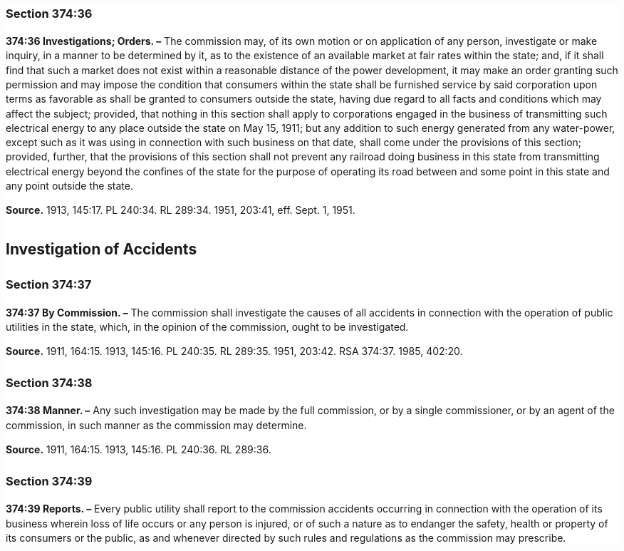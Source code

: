 ### Section 374:36

 **374:36 Investigations; Orders. –** The commission may, of its own
motion or on application of any person, investigate or make inquiry, in
a manner to be determined by it, as to the existence of an available
market at fair rates within the state; and, if it shall find that such a
market does not exist within a reasonable distance of the power
development, it may make an order granting such permission and may
impose the condition that consumers within the state shall be furnished
service by said corporation upon terms as favorable as shall be granted
to consumers outside the state, having due regard to all facts and
conditions which may affect the subject; provided, that nothing in this
section shall apply to corporations engaged in the business of
transmitting such electrical energy to any place outside the state on
May 15, 1911; but any addition to such energy generated from any
water-power, except such as it was using in connection with such
business on that date, shall come under the provisions of this section;
provided, further, that the provisions of this section shall not prevent
any railroad doing business in this state from transmitting electrical
energy beyond the confines of the state for the purpose of operating its
road between and some point in this state and any point outside the
state.

**Source.** 1913, 145:17. PL 240:34. RL 289:34. 1951, 203:41, eff. Sept.
1, 1951.

Investigation of Accidents
--------------------------

### Section 374:37

 **374:37 By Commission. –** The commission shall investigate the
causes of all accidents in connection with the operation of public
utilities in the state, which, in the opinion of the commission, ought
to be investigated.

**Source.** 1911, 164:15. 1913, 145:16. PL 240:35. RL 289:35. 1951,
203:42. RSA 374:37. 1985, 402:20.

### Section 374:38

 **374:38 Manner. –** Any such investigation may be made by the full
commission, or by a single commissioner, or by an agent of the
commission, in such manner as the commission may determine.

**Source.** 1911, 164:15. 1913, 145:16. PL 240:36. RL 289:36.

### Section 374:39

 **374:39 Reports. –** Every public utility shall report to the
commission accidents occurring in connection with the operation of its
business wherein loss of life occurs or any person is injured, or of
such a nature as to endanger the safety, health or property of its
consumers or the public, as and whenever directed by such rules and
regulations as the commission may prescribe.
